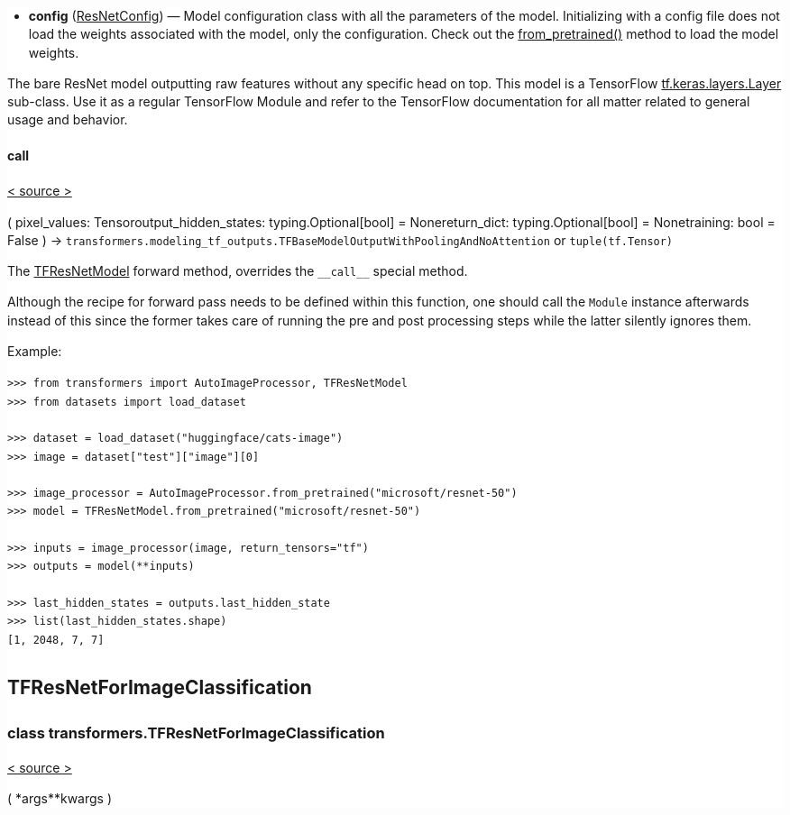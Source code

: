 -   **config** ([ResNetConfig](/docs/transformers/v4.34.0/en/model_doc/resnet#transformers.ResNetConfig)) — Model configuration class with all the parameters of the model. Initializing with a config file does not load the weights associated with the model, only the configuration. Check out the [from\_pretrained()](/docs/transformers/v4.34.0/en/main_classes/model#transformers.TFPreTrainedModel.from_pretrained) method to load the model weights.

The bare ResNet model outputting raw features without any specific head on top. This model is a TensorFlow [tf.keras.layers.Layer](https://www.tensorflow.org/api_docs/python/tf/keras/layers/Layer) sub-class. Use it as a regular TensorFlow Module and refer to the TensorFlow documentation for all matter related to general usage and behavior.

#### call

[< source \>](https://github.com/huggingface/transformers/blob/v4.34.0/src/transformers/models/resnet/modeling_tf_resnet.py#L377)

( pixel\_values: Tensoroutput\_hidden\_states: typing.Optional\[bool\] = Nonereturn\_dict: typing.Optional\[bool\] = Nonetraining: bool = False ) → `transformers.modeling_tf_outputs.TFBaseModelOutputWithPoolingAndNoAttention` or `tuple(tf.Tensor)`

The [TFResNetModel](/docs/transformers/v4.34.0/en/model_doc/resnet#transformers.TFResNetModel) forward method, overrides the `__call__` special method.

Although the recipe for forward pass needs to be defined within this function, one should call the `Module` instance afterwards instead of this since the former takes care of running the pre and post processing steps while the latter silently ignores them.

Example:

```
>>> from transformers import AutoImageProcessor, TFResNetModel
>>> from datasets import load_dataset

>>> dataset = load_dataset("huggingface/cats-image")
>>> image = dataset["test"]["image"][0]

>>> image_processor = AutoImageProcessor.from_pretrained("microsoft/resnet-50")
>>> model = TFResNetModel.from_pretrained("microsoft/resnet-50")

>>> inputs = image_processor(image, return_tensors="tf")
>>> outputs = model(**inputs)

>>> last_hidden_states = outputs.last_hidden_state
>>> list(last_hidden_states.shape)
[1, 2048, 7, 7]
```

## TFResNetForImageClassification

### class transformers.TFResNetForImageClassification

[< source \>](https://github.com/huggingface/transformers/blob/v4.34.0/src/transformers/models/resnet/modeling_tf_resnet.py#L414)

( \*args\*\*kwargs )
